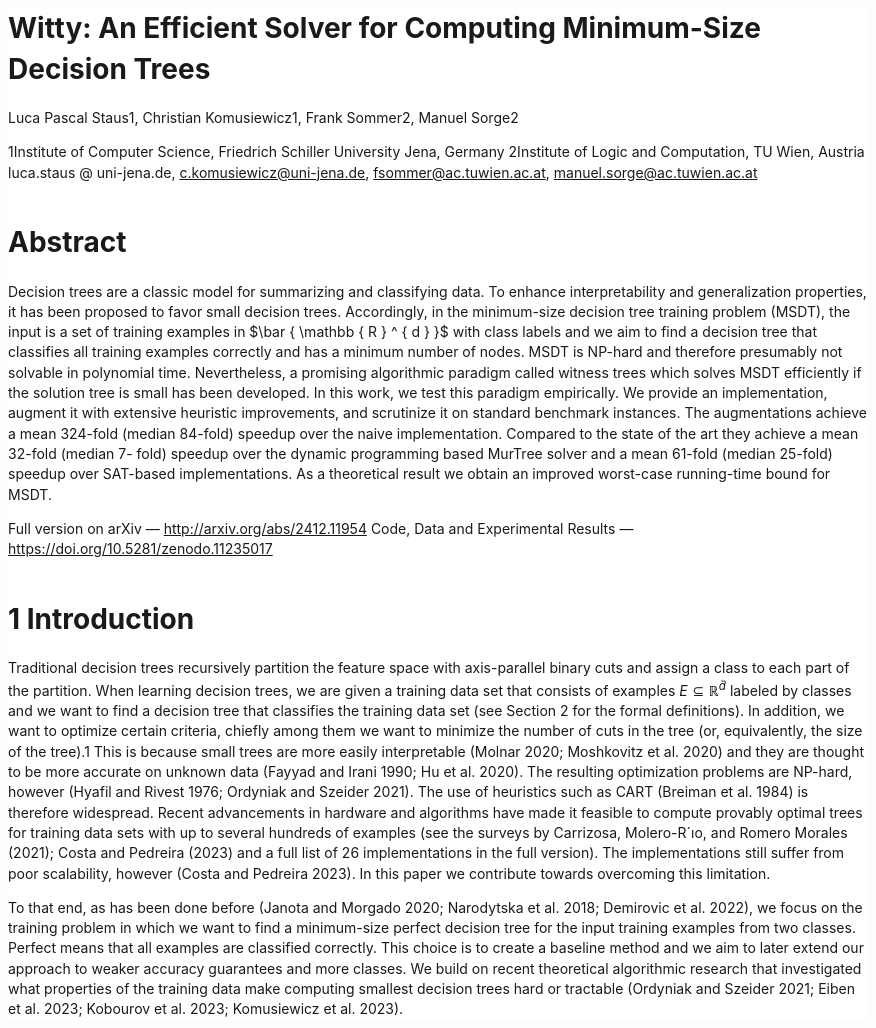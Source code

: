 # Witty: An Efficient Solver for Computing Minimum-Size Decision Trees

Luca Pascal Staus1, Christian Komusiewicz1, Frank Sommer2, Manuel Sorge2

1Institute of Computer Science, Friedrich Schiller University Jena, Germany 2Institute of Logic and Computation, TU Wien, Austria luca.staus $@$ uni-jena.de, c.komusiewicz@uni-jena.de, fsommer@ac.tuwien.ac.at, manuel.sorge@ac.tuwien.ac.at

# Abstract

Decision trees are a classic model for summarizing and classifying data. To enhance interpretability and generalization properties, it has been proposed to favor small decision trees. Accordingly, in the minimum-size decision tree training problem (MSDT), the input is a set of training examples in $\bar { \mathbb { R } ^ { d } }$ with class labels and we aim to find a decision tree that classifies all training examples correctly and has a minimum number of nodes. MSDT is NP-hard and therefore presumably not solvable in polynomial time. Nevertheless, a promising algorithmic paradigm called witness trees which solves MSDT efficiently if the solution tree is small has been developed. In this work, we test this paradigm empirically. We provide an implementation, augment it with extensive heuristic improvements, and scrutinize it on standard benchmark instances. The augmentations achieve a mean 324-fold (median 84-fold) speedup over the naive implementation. Compared to the state of the art they achieve a mean 32-fold (median 7- fold) speedup over the dynamic programming based MurTree solver and a mean 61-fold (median 25-fold) speedup over SAT-based implementations. As a theoretical result we obtain an improved worst-case running-time bound for MSDT.

Full version on arXiv — http://arxiv.org/abs/2412.11954 Code, Data and Experimental Results — https://doi.org/10.5281/zenodo.11235017

# 1 Introduction

Traditional decision trees recursively partition the feature space with axis-parallel binary cuts and assign a class to each part of the partition. When learning decision trees, we are given a training data set that consists of examples $E \subseteq \mathbb { R } ^ { \breve { d } }$ labeled by classes and we want to find a decision tree that classifies the training data set (see Section 2 for the formal definitions). In addition, we want to optimize certain criteria, chiefly among them we want to minimize the number of cuts in the tree (or, equivalently, the size of the tree).1 This is because small trees are more easily interpretable (Molnar 2020; Moshkovitz et al. 2020) and they are thought to be more accurate on unknown data (Fayyad and Irani 1990; Hu et al. 2020). The resulting optimization problems are NP-hard, however (Hyafil and Rivest 1976; Ordyniak and Szeider 2021). The use of heuristics such as CART (Breiman et al. 1984) is therefore widespread. Recent advancements in hardware and algorithms have made it feasible to compute provably optimal trees for training data sets with up to several hundreds of examples (see the surveys by Carrizosa, Molero-R´ıo, and Romero Morales (2021); Costa and Pedreira (2023) and a full list of 26 implementations in the full version). The implementations still suffer from poor scalability, however (Costa and Pedreira 2023). In this paper we contribute towards overcoming this limitation.

To that end, as has been done before (Janota and Morgado 2020; Narodytska et al. 2018; Demirovic et al. 2022), we focus on the training problem in which we want to find a minimum-size perfect decision tree for the input training examples from two classes. Perfect means that all examples are classified correctly. This choice is to create a baseline method and we aim to later extend our approach to weaker accuracy guarantees and more classes. We build on recent theoretical algorithmic research that investigated what properties of the training data make computing smallest decision trees hard or tractable (Ordyniak and Szeider 2021; Eiben et al. 2023; Kobourov et al. 2023; Komusiewicz et al. 2023).
